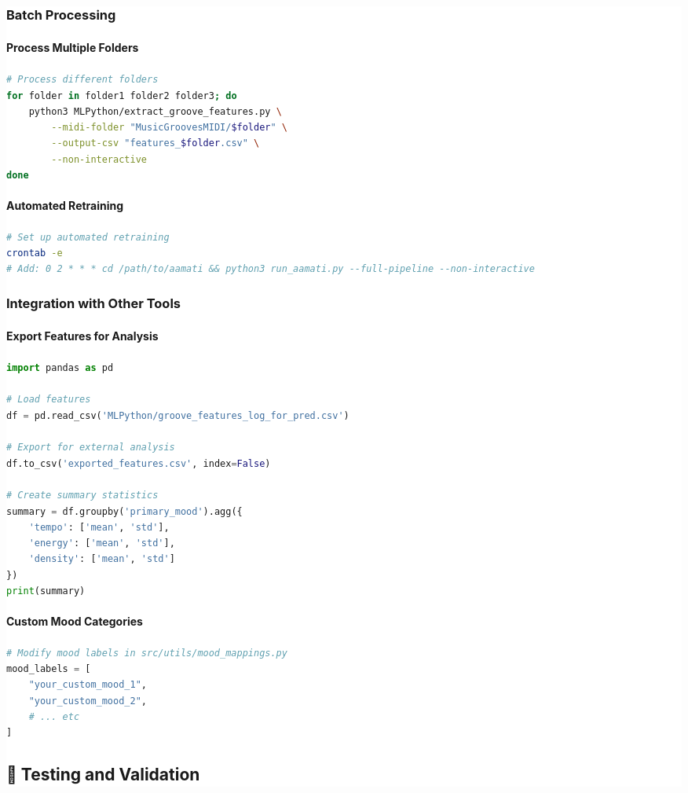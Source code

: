 ### Batch Processing

#### Process Multiple Folders
```bash
# Process different folders
for folder in folder1 folder2 folder3; do
    python3 MLPython/extract_groove_features.py \
        --midi-folder "MusicGroovesMIDI/$folder" \
        --output-csv "features_$folder.csv" \
        --non-interactive
done
```

#### Automated Retraining
```bash
# Set up automated retraining
crontab -e
# Add: 0 2 * * * cd /path/to/aamati && python3 run_aamati.py --full-pipeline --non-interactive
```

### Integration with Other Tools

#### Export Features for Analysis
```python
import pandas as pd

# Load features
df = pd.read_csv('MLPython/groove_features_log_for_pred.csv')

# Export for external analysis
df.to_csv('exported_features.csv', index=False)

# Create summary statistics
summary = df.groupby('primary_mood').agg({
    'tempo': ['mean', 'std'],
    'energy': ['mean', 'std'],
    'density': ['mean', 'std']
})
print(summary)
```

#### Custom Mood Categories
```python
# Modify mood labels in src/utils/mood_mappings.py
mood_labels = [
    "your_custom_mood_1",
    "your_custom_mood_2",
    # ... etc
]
```

## 🧪 Testing and Validation
